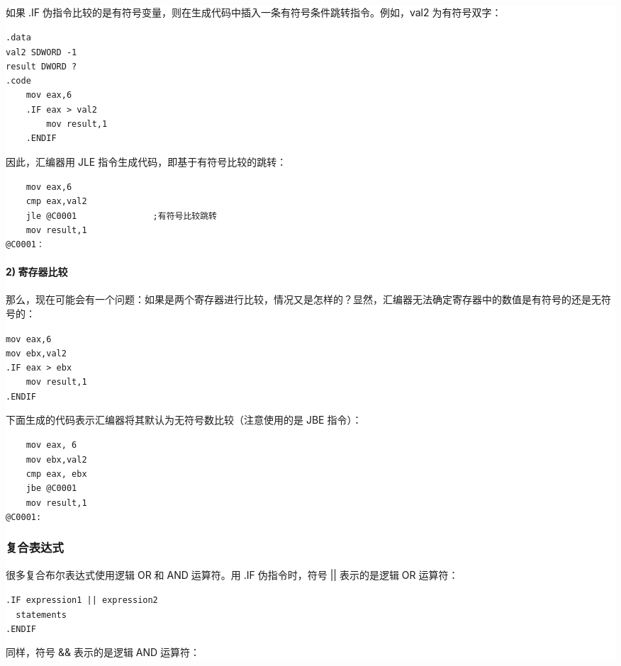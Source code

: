 如果 .IF 伪指令比较的是有符号变量，则在生成代码中插入一条有符号条件跳转指令。例如，val2 为有符号双字：

```text
.data
val2 SDWORD -1
result DWORD ?
.code
    mov eax,6
    .IF eax > val2
        mov result,1
    .ENDIF
```

因此，汇编器用 JLE 指令生成代码，即基于有符号比较的跳转：

```text
    mov eax,6
    cmp eax,val2
    jle @C0001               ;有符号比较跳转
    mov result,1
@C0001：
```

#### 2\) 寄存器比较

那么，现在可能会有一个问题：如果是两个寄存器进行比较，情况又是怎样的？显然，汇编器无法确定寄存器中的数值是有符号的还是无符号的：

```text
mov eax,6
mov ebx,val2
.IF eax > ebx
    mov result,1
.ENDIF
```

下面生成的代码表示汇编器将其默认为无符号数比较（注意使用的是 JBE 指令）：

```text
    mov eax, 6
    mov ebx,val2
    cmp eax, ebx
    jbe @C0001
    mov result,1
@C0001:
```

### 复合表达式

很多复合布尔表达式使用逻辑 OR 和 AND 运算符。用 .IF 伪指令时，符号 \|\| 表示的是逻辑 OR 运算符：

```text
.IF expression1 || expression2
  statements
.ENDIF
```

同样，符号 && 表示的是逻辑 AND 运算符：
